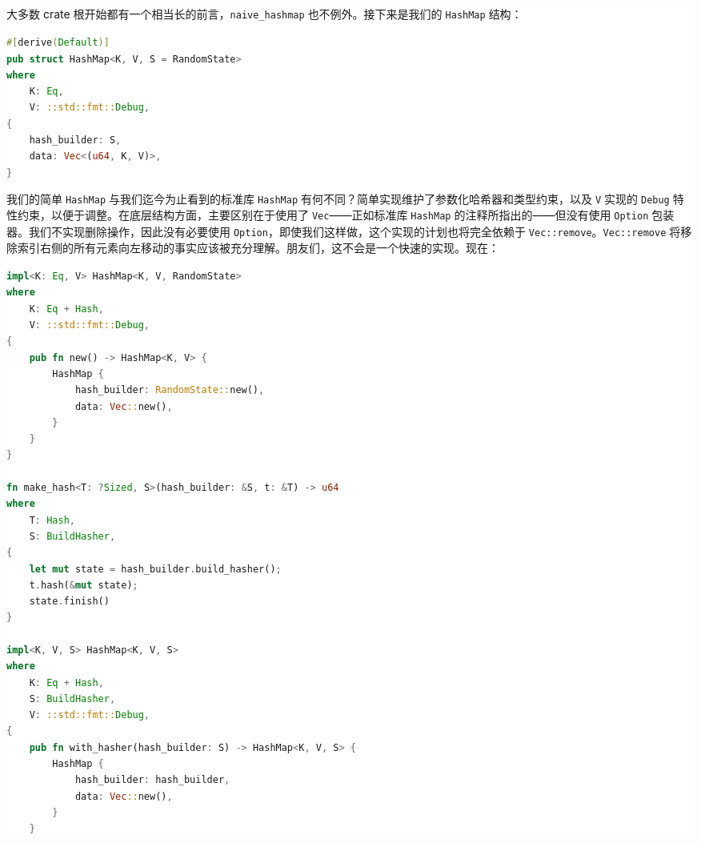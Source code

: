 大多数 crate 根开始都有一个相当长的前言，`naive_hashmap` 也不例外。接下来是我们的 `HashMap` 结构：

```rs
#[derive(Default)]
pub struct HashMap<K, V, S = RandomState>
where
    K: Eq,
    V: ::std::fmt::Debug,
{
    hash_builder: S,
    data: Vec<(u64, K, V)>,
}
```

我们的简单 `HashMap` 与我们迄今为止看到的标准库 `HashMap` 有何不同？简单实现维护了参数化哈希器和类型约束，以及 `V` 实现的 `Debug` 特性约束，以便于调整。在底层结构方面，主要区别在于使用了 `Vec`——正如标准库 `HashMap` 的注释所指出的——但没有使用 `Option` 包装器。我们不实现删除操作，因此没有必要使用 `Option`，即使我们这样做，这个实现的计划也将完全依赖于 `Vec::remove`。`Vec::remove` 将移除索引右侧的所有元素向左移动的事实应该被充分理解。朋友们，这不会是一个快速的实现。现在：

```rs
impl<K: Eq, V> HashMap<K, V, RandomState>
where
    K: Eq + Hash,
    V: ::std::fmt::Debug,
{
    pub fn new() -> HashMap<K, V> {
        HashMap {
            hash_builder: RandomState::new(),
            data: Vec::new(),
        }
    }
}

fn make_hash<T: ?Sized, S>(hash_builder: &S, t: &T) -> u64
where
    T: Hash,
    S: BuildHasher,
{
    let mut state = hash_builder.build_hasher();
    t.hash(&mut state);
    state.finish()
}

impl<K, V, S> HashMap<K, V, S>
where
    K: Eq + Hash,
    S: BuildHasher,
    V: ::std::fmt::Debug,
{
    pub fn with_hasher(hash_builder: S) -> HashMap<K, V, S> {
        HashMap {
            hash_builder: hash_builder,
            data: Vec::new(),
        }
    }
```
